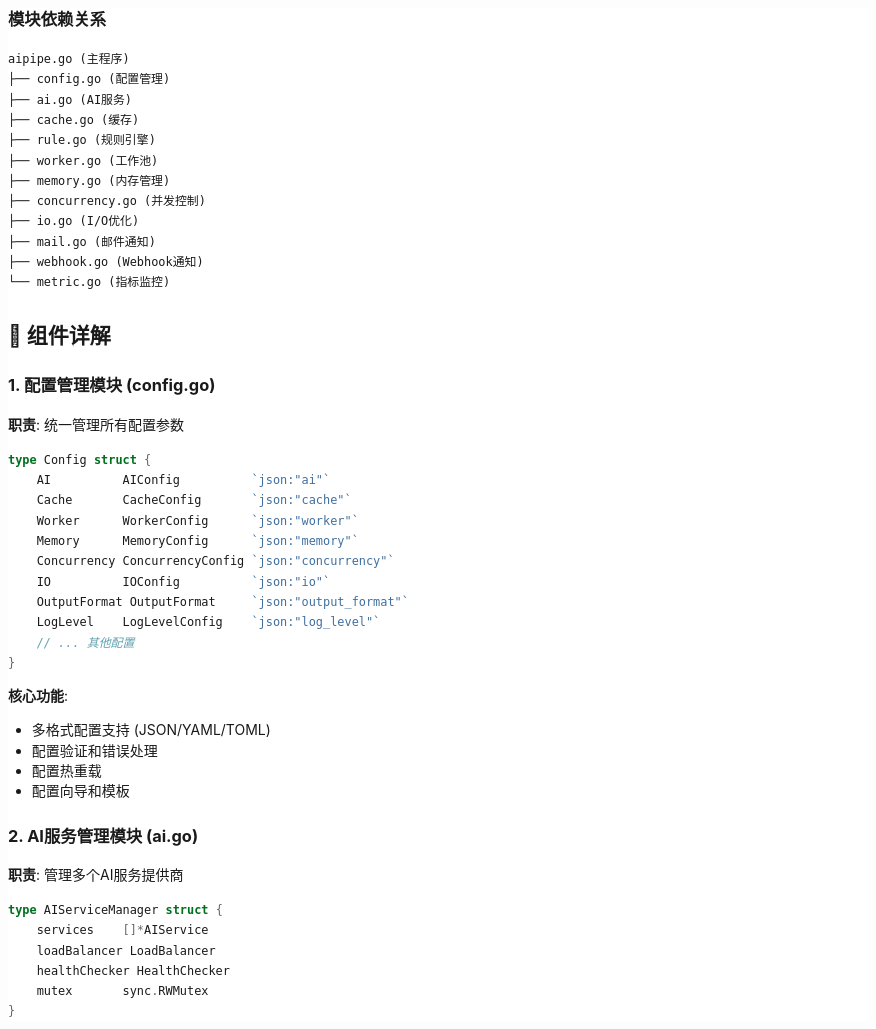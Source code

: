 ```
```

### 模块依赖关系

```
aipipe.go (主程序)
├── config.go (配置管理)
├── ai.go (AI服务)
├── cache.go (缓存)
├── rule.go (规则引擎)
├── worker.go (工作池)
├── memory.go (内存管理)
├── concurrency.go (并发控制)
├── io.go (I/O优化)
├── mail.go (邮件通知)
├── webhook.go (Webhook通知)
└── metric.go (指标监控)
```

## 🔧 组件详解

### 1. 配置管理模块 (config.go)

**职责**: 统一管理所有配置参数

```go
type Config struct {
    AI          AIConfig          `json:"ai"`
    Cache       CacheConfig       `json:"cache"`
    Worker      WorkerConfig      `json:"worker"`
    Memory      MemoryConfig      `json:"memory"`
    Concurrency ConcurrencyConfig `json:"concurrency"`
    IO          IOConfig          `json:"io"`
    OutputFormat OutputFormat     `json:"output_format"`
    LogLevel    LogLevelConfig    `json:"log_level"`
    // ... 其他配置
}
```

**核心功能**:
- 多格式配置支持 (JSON/YAML/TOML)
- 配置验证和错误处理
- 配置热重载
- 配置向导和模板

### 2. AI服务管理模块 (ai.go)

**职责**: 管理多个AI服务提供商

```go
type AIServiceManager struct {
    services    []*AIService
    loadBalancer LoadBalancer
    healthChecker HealthChecker
    mutex       sync.RWMutex
}
```
